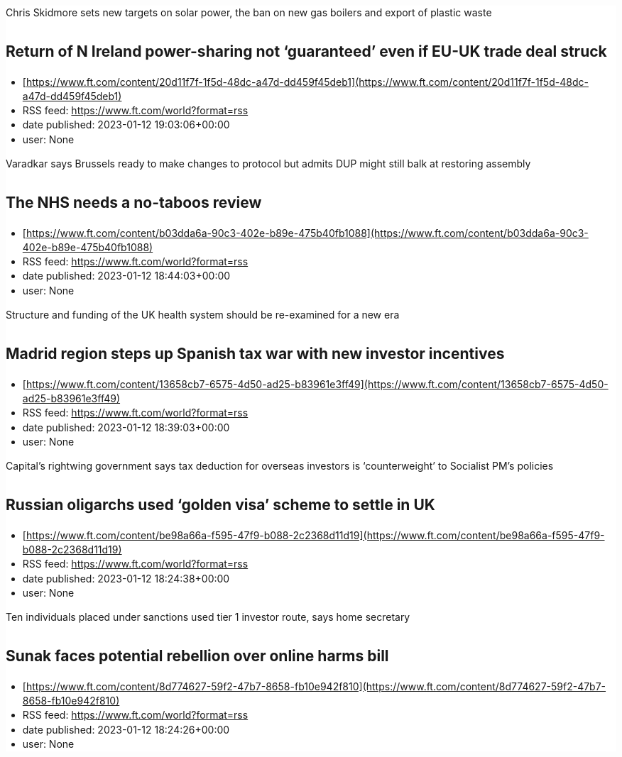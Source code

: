 Chris Skidmore sets new targets on solar power, the ban on new gas boilers and export of plastic waste

## Return of N Ireland power-sharing not ‘guaranteed’ even if EU-UK trade deal struck
 - [https://www.ft.com/content/20d11f7f-1f5d-48dc-a47d-dd459f45deb1](https://www.ft.com/content/20d11f7f-1f5d-48dc-a47d-dd459f45deb1)
 - RSS feed: https://www.ft.com/world?format=rss
 - date published: 2023-01-12 19:03:06+00:00
 - user: None

Varadkar says Brussels ready to make changes to protocol but admits DUP might still balk at restoring assembly

## The NHS needs a no-taboos review
 - [https://www.ft.com/content/b03dda6a-90c3-402e-b89e-475b40fb1088](https://www.ft.com/content/b03dda6a-90c3-402e-b89e-475b40fb1088)
 - RSS feed: https://www.ft.com/world?format=rss
 - date published: 2023-01-12 18:44:03+00:00
 - user: None

Structure and funding of the UK health system should be re-examined for a new era

## Madrid region steps up Spanish tax war with new investor incentives
 - [https://www.ft.com/content/13658cb7-6575-4d50-ad25-b83961e3ff49](https://www.ft.com/content/13658cb7-6575-4d50-ad25-b83961e3ff49)
 - RSS feed: https://www.ft.com/world?format=rss
 - date published: 2023-01-12 18:39:03+00:00
 - user: None

Capital’s rightwing government says tax deduction for overseas investors is ‘counterweight’ to Socialist PM’s policies

## Russian oligarchs used ‘golden visa’ scheme to settle in UK
 - [https://www.ft.com/content/be98a66a-f595-47f9-b088-2c2368d11d19](https://www.ft.com/content/be98a66a-f595-47f9-b088-2c2368d11d19)
 - RSS feed: https://www.ft.com/world?format=rss
 - date published: 2023-01-12 18:24:38+00:00
 - user: None

Ten individuals placed under sanctions used tier 1 investor route, says home secretary

## Sunak faces potential rebellion over online harms bill
 - [https://www.ft.com/content/8d774627-59f2-47b7-8658-fb10e942f810](https://www.ft.com/content/8d774627-59f2-47b7-8658-fb10e942f810)
 - RSS feed: https://www.ft.com/world?format=rss
 - date published: 2023-01-12 18:24:26+00:00
 - user: None
